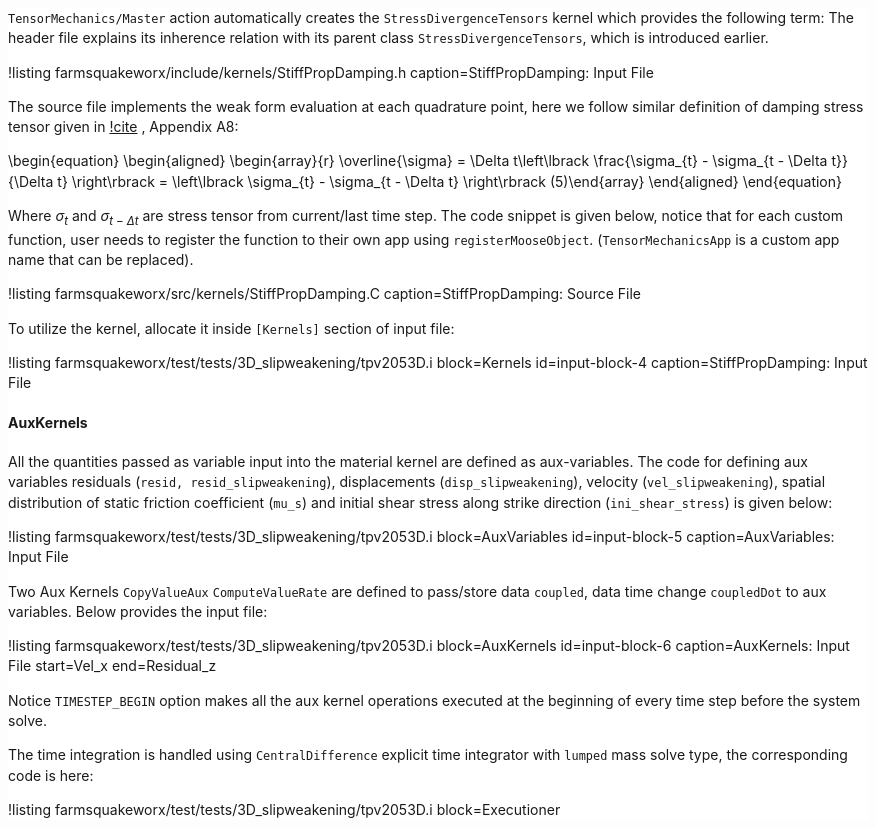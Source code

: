 ```TensorMechanics/Master``` action automatically creates the ```StressDivergenceTensors``` kernel which provides the following term:
The header file explains its inherence relation with its parent class ```StressDivergenceTensors```, which is introduced earlier.

!listing farmsquakeworx/include/kernels/StiffPropDamping.h
         caption=StiffPropDamping: Input File

The source file implements the weak form evaluation at each quadrature point, here we follow similar definition of damping stress tensor given in [!cite](Day_Dalguer_Lapusta_Liu_2005) , Appendix A8:

\begin{equation}
\begin{aligned}
\begin{array}{r} \overline{\sigma} = \Delta t\left\lbrack \frac{\sigma_{t} - \sigma_{t - \Delta t}}{\Delta t} \right\rbrack = \left\lbrack \sigma_{t} - \sigma_{t - \Delta t} \right\rbrack (5)\end{array}
\end{aligned}
\end{equation}

Where $\sigma_{t}$ and $\sigma_{t - \Delta t}$ are stress tensor from current/last time step. The code snippet is given below, notice that for each custom function, user needs to register the function to their own app using ```registerMooseObject```. (```TensorMechanicsApp``` is a custom app name that can be replaced).

!listing farmsquakeworx/src/kernels/StiffPropDamping.C
         caption=StiffPropDamping: Source File

To utilize the kernel, allocate it inside ```[Kernels]``` section of input file:

!listing farmsquakeworx/test/tests/3D_slipweakening/tpv2053D.i
         block=Kernels
         id=input-block-4
         caption=StiffPropDamping: Input File

#### AuxKernels

All the quantities passed as variable input into the material kernel are defined as aux-variables. The code for defining aux variables residuals (```resid, resid_slipweakening```), displacements (```disp_slipweakening```), velocity (```vel_slipweakening```), spatial distribution of static friction coefficient (```mu_s```) and initial shear stress along strike direction (```ini_shear_stress```) is given below:

!listing farmsquakeworx/test/tests/3D_slipweakening/tpv2053D.i
         block=AuxVariables
         id=input-block-5
         caption=AuxVariables: Input File

Two Aux Kernels ```CopyValueAux``` ```ComputeValueRate``` are defined to pass/store data ```coupled```, data time change ```coupledDot``` to aux variables. Below provides the input file:

!listing farmsquakeworx/test/tests/3D_slipweakening/tpv2053D.i
         block=AuxKernels
         id=input-block-6
         caption=AuxKernels: Input File
         start=Vel_x
         end=Residual_z

Notice ```TIMESTEP_BEGIN``` option makes all the aux kernel operations executed at the beginning of every time step before the system solve.

The time integration is handled using ```CentralDifference``` explicit time integrator with ```lumped``` mass solve type, the corresponding code is here:

!listing farmsquakeworx/test/tests/3D_slipweakening/tpv2053D.i
         block=Executioner
```